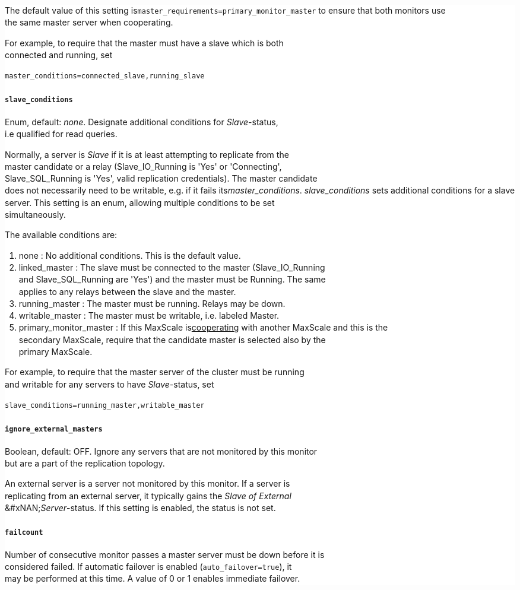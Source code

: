 The default value of this setting is`master_requirements=primary_monitor_master` to ensure that both monitors use\
the same master server when cooperating.

For example, to require that the master must have a slave which is both\
connected and running, set

```
master_conditions=connected_slave,running_slave
```

#### `slave_conditions`

Enum, default: _none_. Designate additional conditions for _Slave_-status,\
i.e qualified for read queries.

Normally, a server is _Slave_ if it is at least attempting to replicate from the\
master candidate or a relay (Slave\_IO\_Running is 'Yes' or 'Connecting',\
Slave\_SQL\_Running is 'Yes', valid replication credentials). The master candidate\
does not necessarily need to be writable, e.g. if it fails it&#x73;_&#x6D;aster\_conditions_. _slave\_conditions_ sets additional conditions for a slave\
server. This setting is an enum, allowing multiple conditions to be set\
simultaneously.

The available conditions are:

1. none : No additional conditions. This is the default value.
2. linked\_master : The slave must be connected to the master (Slave\_IO\_Running\
   and Slave\_SQL\_Running are 'Yes') and the master must be Running. The same\
   applies to any relays between the slave and the master.
3. running\_master : The master must be running. Relays may be down.
4. writable\_master : The master must be writable, i.e. labeled Master.
5. primary\_monitor\_master : If this MaxScale is[cooperating](mariadb-maxscale-25-mariadb-monitor.md#cooperative-monitoring) with another MaxScale and this is the\
   secondary MaxScale, require that the candidate master is selected also by the\
   primary MaxScale.

For example, to require that the master server of the cluster must be running\
and writable for any servers to have _Slave_-status, set

```
slave_conditions=running_master,writable_master
```

#### `ignore_external_masters`

Boolean, default: OFF. Ignore any servers that are not monitored by this monitor\
but are a part of the replication topology.

An external server is a server not monitored by this monitor. If a server is\
replicating from an external server, it typically gains the _Slave of External_\
&#xNAN;_&#x53;erver_-status. If this setting is enabled, the status is not set.

#### `failcount`

Number of consecutive monitor passes a master server must be down before it is\
considered failed. If automatic failover is enabled (`auto_failover=true`), it\
may be performed at this time. A value of 0 or 1 enables immediate failover.

